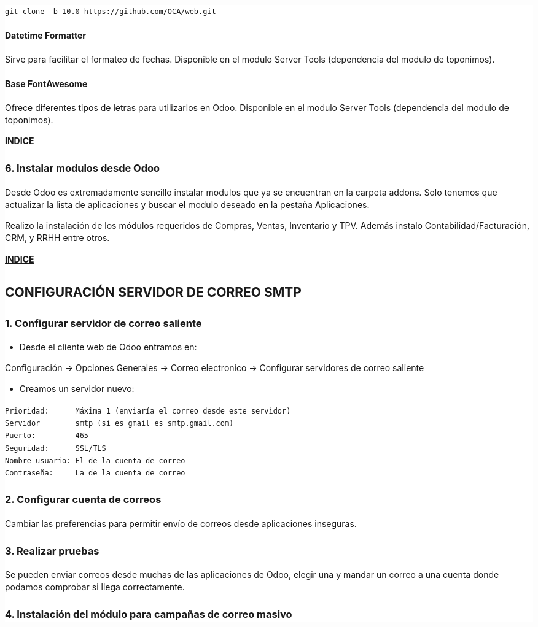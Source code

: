 `git clone -b 10.0 https://github.com/OCA/web.git`

#### Datetime Formatter

Sirve para facilitar el formateo de fechas.
Disponible en el modulo Server Tools (dependencia del modulo de toponimos).

#### Base FontAwesome

Ofrece diferentes tipos de letras para utilizarlos en Odoo.
Disponible en el modulo Server Tools (dependencia del modulo de toponimos).

[**INDICE**](#indice)

### 6. Instalar modulos desde Odoo<a name="id6e"/>

Desde Odoo es extremadamente sencillo instalar modulos que ya se encuentran en la carpeta addons. 
Solo tenemos que actualizar la lista de aplicaciones y buscar el modulo deseado en la pestaña Aplicaciones. 

Realizo la instalación de los módulos requeridos de Compras, Ventas, Inventario y TPV. 
Además instalo Contabilidad/Facturación, CRM, y RRHH entre otros.

[**INDICE**](#indice)

## CONFIGURACIÓN SERVIDOR DE CORREO SMTP<a name="id7"/>

### 1. Configurar servidor de correo saliente

  * Desde el cliente web de Odoo entramos en:

  Configuración  ->  Opciones Generales  ->  Correo electronico  ->  Configurar servidores de correo saliente

  * Creamos un servidor nuevo:

~~~
Prioridad:      Máxima 1 (enviaría el correo desde este servidor)
Servidor        smtp (si es gmail es smtp.gmail.com)
Puerto:         465
Seguridad:      SSL/TLS
Nombre usuario: El de la cuenta de correo
Contraseña:     La de la cuenta de correo
~~~


### 2. Configurar cuenta de correos

Cambiar las preferencias para permitir envío de correos desde aplicaciones inseguras.

### 3. Realizar pruebas

Se pueden enviar correos desde muchas de las aplicaciones de Odoo, elegir una y mandar un correo a una cuenta donde podamos comprobar si llega correctamente.

### 4. Instalación del módulo para campañas de correo masivo
